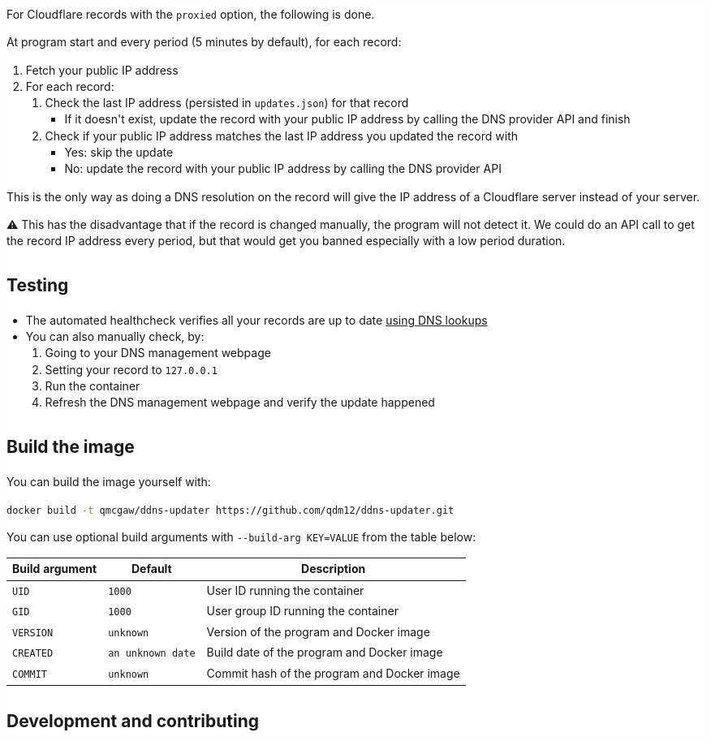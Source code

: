 For Cloudflare records with the `proxied` option, the following is done.

At program start and every period (5 minutes by default), for each record:

1. Fetch your public IP address
1. For each record:
    1. Check the last IP address (persisted in `updates.json`) for that record
        - If it doesn't exist, update the record with your public IP address by calling the DNS provider API and finish
    1. Check if your public IP address matches the last IP address you updated the record with
        - Yes: skip the update
        - No: update the record with your public IP address by calling the DNS provider API

This is the only way as doing a DNS resolution on the record will give the IP address of a Cloudflare server instead of your server.

⚠️ This has the disadvantage that if the record is changed manually, the program will not detect it.
We could do an API call to get the record IP address every period, but that would get you banned especially with a low period duration.

## Testing

- The automated healthcheck verifies all your records are up to date [using DNS lookups](https://github.com/qdm12/ddns-updater/blob/master/internal/healthcheck/healthcheck.go#L15)
- You can also manually check, by:
    1. Going to your DNS management webpage
    1. Setting your record to `127.0.0.1`
    1. Run the container
    1. Refresh the DNS management webpage and verify the update happened

## Build the image

You can build the image yourself with:

```sh
docker build -t qmcgaw/ddns-updater https://github.com/qdm12/ddns-updater.git
```

You can use optional build arguments with `--build-arg KEY=VALUE` from the table below:

| Build argument | Default | Description |
| --- | --- | --- |
| `UID` | `1000` | User ID running the container |
| `GID` | `1000` | User group ID running the container |
| `VERSION` | `unknown` | Version of the program and Docker image |
| `CREATED` | `an unknown date` | Build date of the program and Docker image |
| `COMMIT` | `unknown` | Commit hash of the program and Docker image |

## Development and contributing
